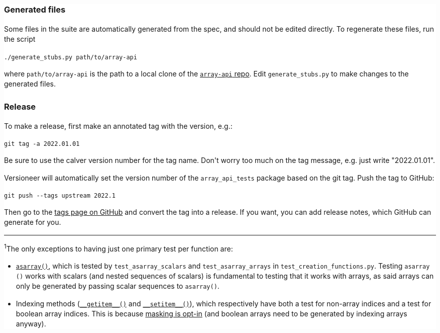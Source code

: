 ### Generated files

Some files in the suite are automatically generated from the spec, and should
not be edited directly. To regenerate these files, run the script

    ./generate_stubs.py path/to/array-api

where `path/to/array-api` is the path to a local clone of the [`array-api`
repo](https://github.com/data-apis/array-api/). Edit `generate_stubs.py` to make
changes to the generated files.


### Release

To make a release, first make an annotated tag with the version, e.g.:

```
git tag -a 2022.01.01
```

Be sure to use the calver version number for the tag name. Don't worry too much
on the tag message, e.g. just write "2022.01.01".

Versioneer will automatically set the version number of the `array_api_tests`
package based on the git tag. Push the tag to GitHub:

```
git push --tags upstream 2022.1
```

Then go to the [tags page on
GitHub](https://github.com/data-apis/array-api-tests/tags) and convert the tag
into a release. If you want, you can add release notes, which GitHub can
generate for you.


---

<sup>1</sup>The only exceptions to having just one primary test per function are:

* [`asarray()`](https://data-apis.org/array-api/latest/API_specification/generated/signatures.creation_functions.asarray.html),
  which is tested by `test_asarray_scalars` and `test_asarray_arrays` in
  `test_creation_functions.py`. Testing `asarray()` works with scalars (and
  nested sequences of scalars) is fundamental to testing that it works with
  arrays, as said arrays can only be generated by passing scalar sequences to
  `asarray()`.

* Indexing methods
  ([`__getitem__()`](https://data-apis.org/array-api/latest/API_specification/generated/signatures.array_object.array.__getitem__.html)
  and
  [`__setitem__()`](https://data-apis.org/array-api/latest/API_specification/generated/signatures.array_object.array.__setitem__.html)),
  which respectively have both a test for non-array indices and a test for
  boolean array indices. This is because [masking is
  opt-in](https://data-apis.org/array-api/latest/API_specification/indexing.html#boolean-array-indexing)
  (and boolean arrays need to be generated by indexing arrays anyway).
